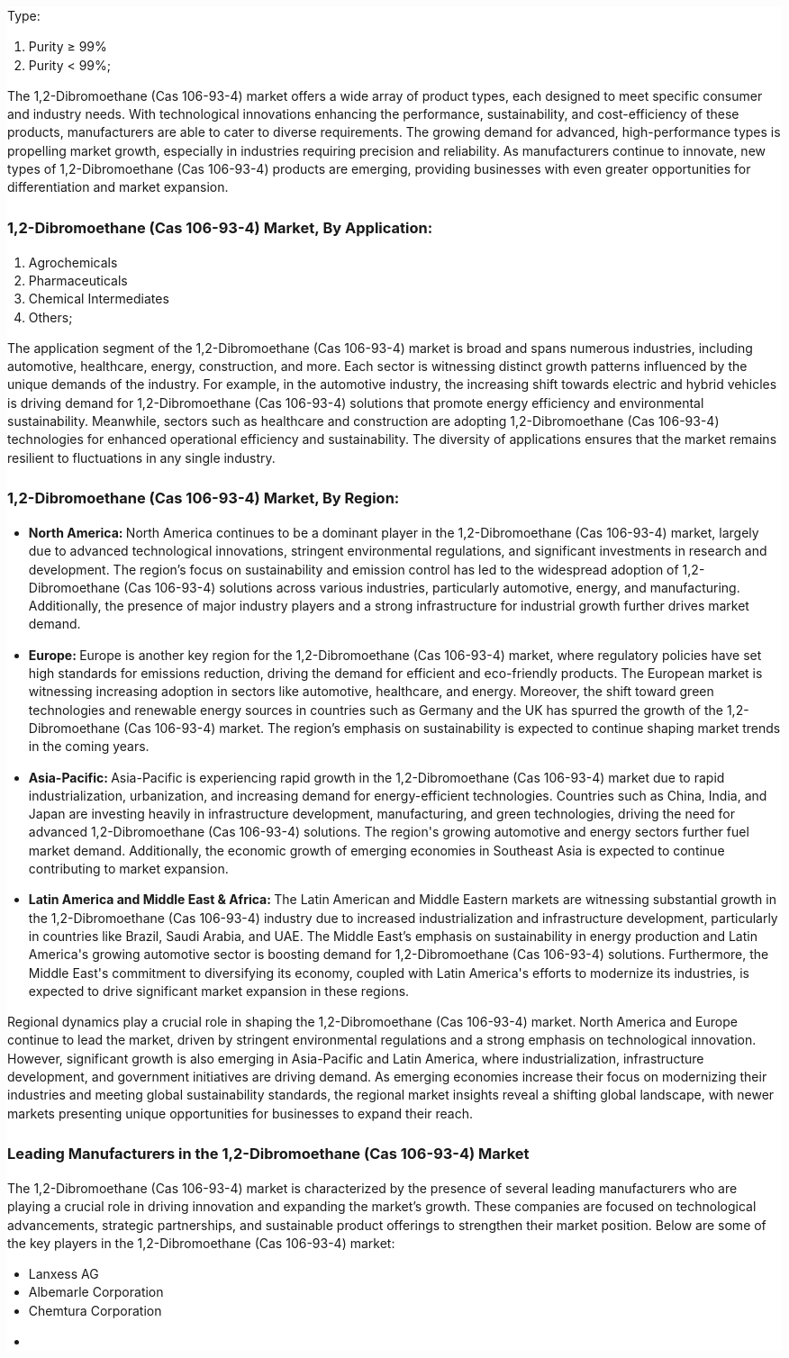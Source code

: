 Type:<br /></strong></h3><ol><li>Purity ≥ 99%<li> Purity < 99%;</li></ol><p>The 1,2-Dibromoethane (Cas 106-93-4) market offers a wide array of product types, each designed to meet specific consumer and industry needs. With technological innovations enhancing the performance, sustainability, and cost-efficiency of these products, manufacturers are able to cater to diverse requirements. The growing demand for advanced, high-performance types is propelling market growth, especially in industries requiring precision and reliability. As manufacturers continue to innovate, new types of 1,2-Dibromoethane (Cas 106-93-4) products are emerging, providing businesses with even greater opportunities for differentiation and market expansion.</p><h3>1,2-Dibromoethane (Cas 106-93-4) Market,&nbsp;By Application:</h3><ol><li>Agrochemicals<li> Pharmaceuticals<li> Chemical Intermediates<li> Others;</li></ol><p>The application segment of the 1,2-Dibromoethane (Cas 106-93-4) market is broad and spans numerous industries, including automotive, healthcare, energy, construction, and more. Each sector is witnessing distinct growth patterns influenced by the unique demands of the industry. For example, in the automotive industry, the increasing shift towards electric and hybrid vehicles is driving demand for 1,2-Dibromoethane (Cas 106-93-4) solutions that promote energy efficiency and environmental sustainability. Meanwhile, sectors such as healthcare and construction are adopting 1,2-Dibromoethane (Cas 106-93-4) technologies for enhanced operational efficiency and sustainability. The diversity of applications ensures that the market remains resilient to fluctuations in any single industry.</p><h3>1,2-Dibromoethane (Cas 106-93-4) Market, By Region:</h3><ul><li><p><strong>North America:&nbsp;</strong>North America continues to be a dominant player in the 1,2-Dibromoethane (Cas 106-93-4) market, largely due to advanced technological innovations, stringent environmental regulations, and significant investments in research and development. The region&rsquo;s focus on sustainability and emission control has led to the widespread adoption of 1,2-Dibromoethane (Cas 106-93-4) solutions across various industries, particularly automotive, energy, and manufacturing. Additionally, the presence of major industry players and a strong infrastructure for industrial growth further drives market demand.</p></li><li><p><strong><strong>Europe:&nbsp;</strong></strong>Europe is another key region for the 1,2-Dibromoethane (Cas 106-93-4) market, where regulatory policies have set high standards for emissions reduction, driving the demand for efficient and eco-friendly products. The European market is witnessing increasing adoption in sectors like automotive, healthcare, and energy. Moreover, the shift toward green technologies and renewable energy sources in countries such as Germany and the UK has spurred the growth of the 1,2-Dibromoethane (Cas 106-93-4) market. The region&rsquo;s emphasis on sustainability is expected to continue shaping market trends in the coming years.</p></li><li><p><strong><strong>Asia-Pacific:&nbsp;</strong></strong>Asia-Pacific is experiencing rapid growth in the 1,2-Dibromoethane (Cas 106-93-4) market due to rapid industrialization, urbanization, and increasing demand for energy-efficient technologies. Countries such as China, India, and Japan are investing heavily in infrastructure development, manufacturing, and green technologies, driving the need for advanced 1,2-Dibromoethane (Cas 106-93-4) solutions. The region's growing automotive and energy sectors further fuel market demand. Additionally, the economic growth of emerging economies in Southeast Asia is expected to continue contributing to market expansion.</p></li><li><p><strong><strong>Latin America and Middle East &amp; Africa:&nbsp;</strong></strong>The Latin American and Middle Eastern markets are witnessing substantial growth in the 1,2-Dibromoethane (Cas 106-93-4) industry due to increased industrialization and infrastructure development, particularly in countries like Brazil, Saudi Arabia, and UAE. The Middle East&rsquo;s emphasis on sustainability in energy production and Latin America's growing automotive sector is boosting demand for 1,2-Dibromoethane (Cas 106-93-4) solutions. Furthermore, the Middle East's commitment to diversifying its economy, coupled with Latin America's efforts to modernize its industries, is expected to drive significant market expansion in these regions.</p></li></ul><p>Regional dynamics play a crucial role in shaping the 1,2-Dibromoethane (Cas 106-93-4) market. North America and Europe continue to lead the market, driven by stringent environmental regulations and a strong emphasis on technological innovation. However, significant growth is also emerging in Asia-Pacific and Latin America, where industrialization, infrastructure development, and government initiatives are driving demand. As emerging economies increase their focus on modernizing their industries and meeting global sustainability standards, the regional market insights reveal a shifting global landscape, with newer markets presenting unique opportunities for businesses to expand their reach.</p><h3><strong>Leading Manufacturers in the 1,2-Dibromoethane (Cas 106-93-4) Market</strong></h3><p>The 1,2-Dibromoethane (Cas 106-93-4) market is characterized by the presence of several leading manufacturers who are playing a crucial role in driving innovation and expanding the market&rsquo;s growth. These companies are focused on technological advancements, strategic partnerships, and sustainable product offerings to strengthen their market position. Below are some of the key players in the 1,2-Dibromoethane (Cas 106-93-4) market:</p></div><div class="article-main__content" data-test-id="publishing-text-block"><ul><li><span class="">Lanxess AG<li> Albemarle Corporation<li> Chemtura Corporation<li>